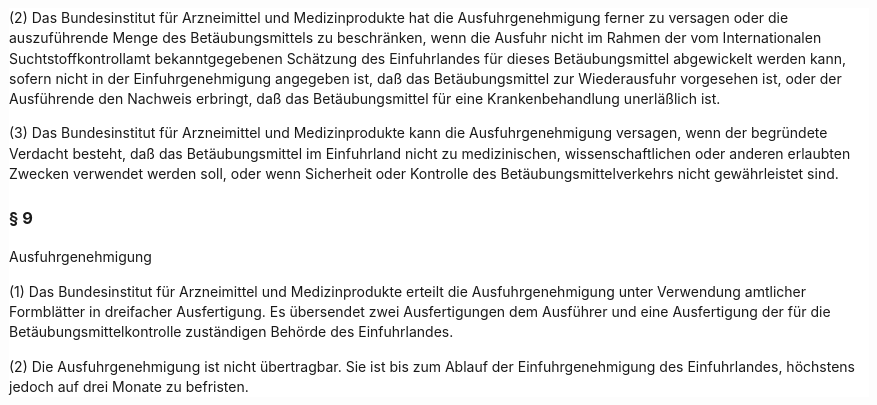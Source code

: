 <div class="jurAbsatz">

(2) Das Bundesinstitut für Arzneimittel und Medizinprodukte hat die
Ausfuhrgenehmigung ferner zu versagen oder die auszuführende Menge des
Betäubungsmittels zu beschränken, wenn die Ausfuhr nicht im Rahmen der
vom Internationalen Suchtstoffkontrollamt bekanntgegebenen Schätzung des
Einfuhrlandes für dieses Betäubungsmittel abgewickelt werden kann,
sofern nicht in der Einfuhrgenehmigung angegeben ist, daß das
Betäubungsmittel zur Wiederausfuhr vorgesehen ist, oder der Ausführende
den Nachweis erbringt, daß das Betäubungsmittel für eine
Krankenbehandlung unerläßlich ist.

</div>

<div class="jurAbsatz">

(3) Das Bundesinstitut für Arzneimittel und Medizinprodukte kann die
Ausfuhrgenehmigung versagen, wenn der begründete Verdacht besteht, daß
das Betäubungsmittel im Einfuhrland nicht zu medizinischen,
wissenschaftlichen oder anderen erlaubten Zwecken verwendet werden soll,
oder wenn Sicherheit oder Kontrolle des Betäubungsmittelverkehrs nicht
gewährleistet sind.

</div>

</div>

</div>

</div>

<span id="BJNR014200981BJNE001601305.html"></span>

### § 9  
Ausfuhrgenehmigung

<div>

<div class="jnhtml">

<div>

<div class="jurAbsatz">

(1) Das Bundesinstitut für Arzneimittel und Medizinprodukte erteilt die
Ausfuhrgenehmigung unter Verwendung amtlicher Formblätter in dreifacher
Ausfertigung. Es übersendet zwei Ausfertigungen dem Ausführer und eine
Ausfertigung der für die Betäubungsmittelkontrolle zuständigen Behörde
des Einfuhrlandes.

</div>

<div class="jurAbsatz">

(2) Die Ausfuhrgenehmigung ist nicht übertragbar. Sie ist bis zum Ablauf
der Einfuhrgenehmigung des Einfuhrlandes, höchstens jedoch auf drei
Monate zu befristen.

</div>
